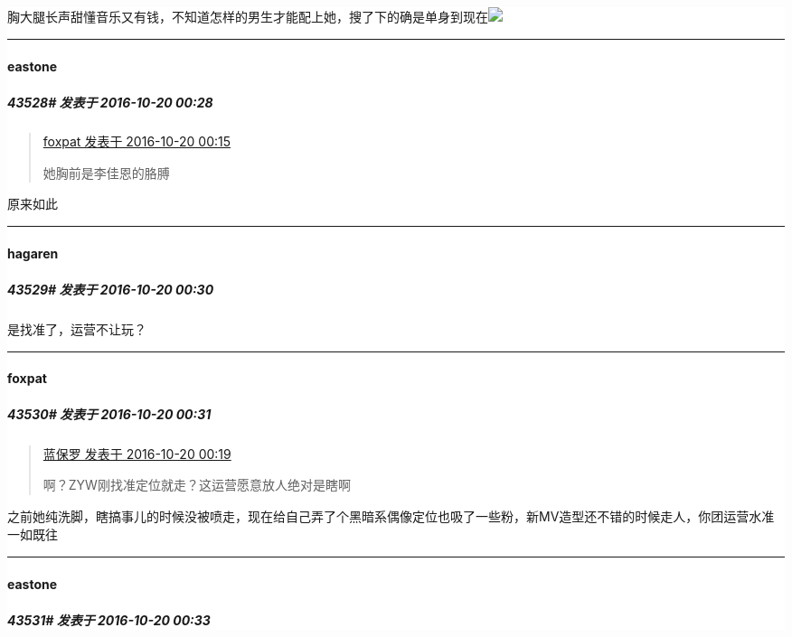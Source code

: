 胸大腿长声甜懂音乐又有钱，不知道怎样的男生才能配上她，搜了下的确是单身到现在<img src="https://static.saraba1st.com/image/smiley/face/29.gif" referrerpolicy="no-referrer">







*****

####  eastone  
##### 43528#       发表于 2016-10-20 00:28



<blockquote><a href="httphttps://bbs.saraba1st.com/2b/forum.php?mod=redirect&amp;goto=findpost&amp;pid=33914547&amp;ptid=1105387" target="_blank">foxpat 发表于 2016-10-20 00:15</a>

她胸前是李佳恩的胳膊</blockquote>
原来如此







*****

####  hagaren  
##### 43529#       发表于 2016-10-20 00:30




是找准了，运营不让玩？







*****

####  foxpat  
##### 43530#       发表于 2016-10-20 00:31



<blockquote><a href="httphttps://bbs.saraba1st.com/2b/forum.php?mod=redirect&amp;goto=findpost&amp;pid=33914580&amp;ptid=1105387" target="_blank">蓝保罗 发表于 2016-10-20 00:19</a>

啊？ZYW刚找准定位就走？这运营愿意放人绝对是瞎啊</blockquote>
之前她纯洗脚，瞎搞事儿的时候没被喷走，现在给自己弄了个黑暗系偶像定位也吸了一些粉，新MV造型还不错的时候走人，你团运营水准一如既往







*****

####  eastone  
##### 43531#       发表于 2016-10-20 00:33
